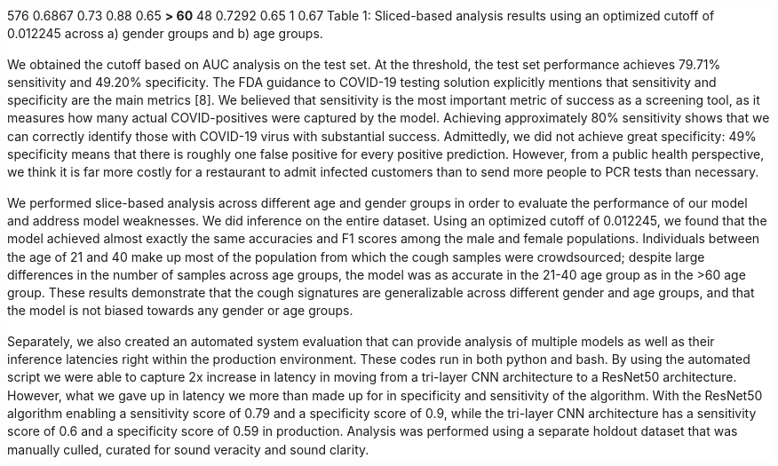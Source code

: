    <td>576
   </td>
   <td>0.6867
   </td>
   <td>0.73
   </td>
   <td>0.88
   </td>
   <td>0.65
   </td>
  </tr>
  <tr>
   <td><strong>> 60</strong>
   </td>
   <td>48
   </td>
   <td>0.7292
   </td>
   <td>0.65
   </td>
   <td>1
   </td>
   <td>0.67
   </td>
  </tr>
</table>
Table 1: Sliced-based analysis results using an optimized cutoff of 0.012245 across a) gender groups and b) age groups.


We obtained the cutoff based on AUC analysis on the test set. At the threshold, the test set performance achieves 79.71% sensitivity and 49.20% specificity. The FDA guidance to COVID-19 testing solution explicitly mentions that sensitivity and specificity are the main metrics [8]. We believed that sensitivity is the most important metric of success as a screening tool, as it measures how many actual COVID-positives were captured by the model. Achieving approximately 80% sensitivity shows that we can correctly identify those with COVID-19 virus with substantial success. Admittedly, we did not achieve great specificity: 49% specificity means that there is roughly one false positive for every positive prediction. However, from a public health perspective, we think it is far more costly for a restaurant to admit infected customers than to send more people to PCR tests than necessary. 

We performed slice-based analysis across different age and gender groups in order to evaluate the performance of our model and address model weaknesses. We did inference on the entire dataset. Using an optimized cutoff of 0.012245, we found that the model achieved almost exactly the same accuracies and F1 scores among the male and female populations. Individuals between the age of 21 and 40 make up most of the population from which the cough samples were crowdsourced; despite large differences in the number of samples across age groups, the model was as accurate in the 21-40 age group as in the >60 age group. These results demonstrate that the cough signatures are generalizable across different gender and age groups, and that the model is not biased towards any gender or age groups.

Separately, we also created an automated system evaluation that can provide analysis of multiple models as well as their inference latencies right within the production environment. These codes run in both python and bash. By using the automated script we were able to capture 2x increase in latency in moving from a tri-layer CNN architecture to a ResNet50 architecture. However, what we gave up in latency we more than made up for in specificity and sensitivity of the algorithm. With the ResNet50 algorithm enabling a sensitivity score of 0.79 and a specificity score of 0.9, while the tri-layer CNN architecture has a sensitivity score of 0.6 and a specificity score of 0.59 in production. Analysis was performed using a separate holdout dataset that was manually culled, curated for sound veracity and sound clarity.
